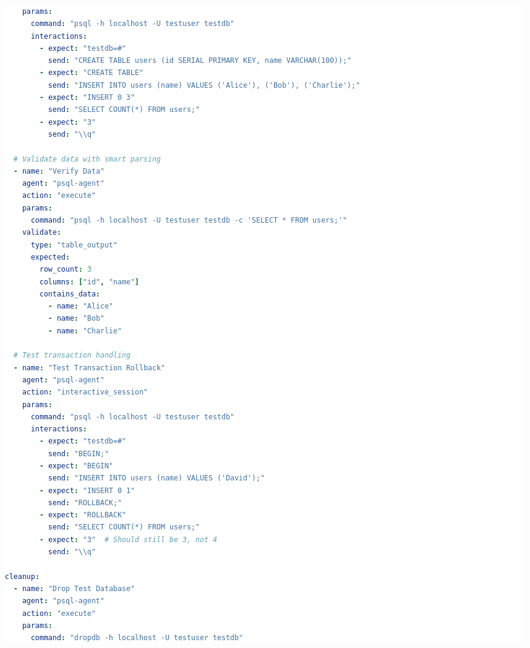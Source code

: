 ```yaml
    params:
      command: "psql -h localhost -U testuser testdb"
      interactions:
        - expect: "testdb=#"
          send: "CREATE TABLE users (id SERIAL PRIMARY KEY, name VARCHAR(100));"
        - expect: "CREATE TABLE"
          send: "INSERT INTO users (name) VALUES ('Alice'), ('Bob'), ('Charlie');"
        - expect: "INSERT 0 3"
          send: "SELECT COUNT(*) FROM users;"
        - expect: "3"
          send: "\\q"

  # Validate data with smart parsing
  - name: "Verify Data"
    agent: "psql-agent"
    action: "execute"
    params:
      command: "psql -h localhost -U testuser testdb -c 'SELECT * FROM users;'"
    validate:
      type: "table_output"
      expected:
        row_count: 3
        columns: ["id", "name"]
        contains_data:
          - name: "Alice"
          - name: "Bob"
          - name: "Charlie"

  # Test transaction handling
  - name: "Test Transaction Rollback"
    agent: "psql-agent"
    action: "interactive_session"
    params:
      command: "psql -h localhost -U testuser testdb"
      interactions:
        - expect: "testdb=#"
          send: "BEGIN;"
        - expect: "BEGIN"
          send: "INSERT INTO users (name) VALUES ('David');"
        - expect: "INSERT 0 1"
          send: "ROLLBACK;"
        - expect: "ROLLBACK"
          send: "SELECT COUNT(*) FROM users;"
        - expect: "3"  # Should still be 3, not 4
          send: "\\q"

cleanup:
  - name: "Drop Test Database"
    agent: "psql-agent"
    action: "execute"
    params:
      command: "dropdb -h localhost -U testuser testdb"
```
